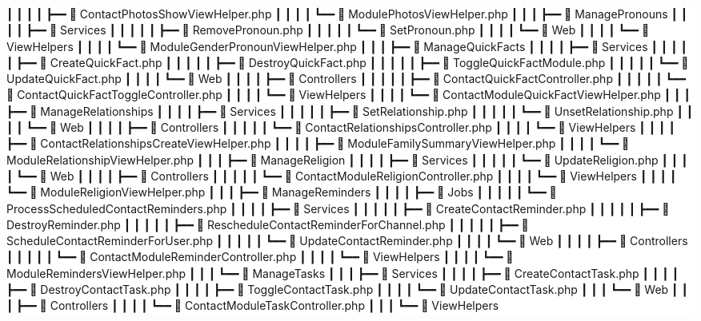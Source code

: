 ┃   ┃   ┃   ┃           ┣━━ 📄 ContactPhotosShowViewHelper.php
┃   ┃   ┃   ┃           ┗━━ 📄 ModulePhotosViewHelper.php
┃   ┃   ┃   ┣━━ 📂 ManagePronouns
┃   ┃   ┃   ┃   ┣━━ 📂 Services
┃   ┃   ┃   ┃   ┃   ┣━━ 📄 RemovePronoun.php
┃   ┃   ┃   ┃   ┃   ┗━━ 📄 SetPronoun.php
┃   ┃   ┃   ┃   ┗━━ 📂 Web
┃   ┃   ┃   ┃       ┗━━ 📂 ViewHelpers
┃   ┃   ┃   ┃           ┗━━ 📄 ModuleGenderPronounViewHelper.php
┃   ┃   ┃   ┣━━ 📂 ManageQuickFacts
┃   ┃   ┃   ┃   ┣━━ 📂 Services
┃   ┃   ┃   ┃   ┃   ┣━━ 📄 CreateQuickFact.php
┃   ┃   ┃   ┃   ┃   ┣━━ 📄 DestroyQuickFact.php
┃   ┃   ┃   ┃   ┃   ┣━━ 📄 ToggleQuickFactModule.php
┃   ┃   ┃   ┃   ┃   ┗━━ 📄 UpdateQuickFact.php
┃   ┃   ┃   ┃   ┗━━ 📂 Web
┃   ┃   ┃   ┃       ┣━━ 📂 Controllers
┃   ┃   ┃   ┃       ┃   ┣━━ 📄 ContactQuickFactController.php
┃   ┃   ┃   ┃       ┃   ┗━━ 📄 ContactQuickFactToggleController.php
┃   ┃   ┃   ┃       ┗━━ 📂 ViewHelpers
┃   ┃   ┃   ┃           ┗━━ 📄 ContactModuleQuickFactViewHelper.php
┃   ┃   ┃   ┣━━ 📂 ManageRelationships
┃   ┃   ┃   ┃   ┣━━ 📂 Services
┃   ┃   ┃   ┃   ┃   ┣━━ 📄 SetRelationship.php
┃   ┃   ┃   ┃   ┃   ┗━━ 📄 UnsetRelationship.php
┃   ┃   ┃   ┃   ┗━━ 📂 Web
┃   ┃   ┃   ┃       ┣━━ 📂 Controllers
┃   ┃   ┃   ┃       ┃   ┗━━ 📄 ContactRelationshipsController.php
┃   ┃   ┃   ┃       ┗━━ 📂 ViewHelpers
┃   ┃   ┃   ┃           ┣━━ 📄 ContactRelationshipsCreateViewHelper.php
┃   ┃   ┃   ┃           ┣━━ 📄 ModuleFamilySummaryViewHelper.php
┃   ┃   ┃   ┃           ┗━━ 📄 ModuleRelationshipViewHelper.php
┃   ┃   ┃   ┣━━ 📂 ManageReligion
┃   ┃   ┃   ┃   ┣━━ 📂 Services
┃   ┃   ┃   ┃   ┃   ┗━━ 📄 UpdateReligion.php
┃   ┃   ┃   ┃   ┗━━ 📂 Web
┃   ┃   ┃   ┃       ┣━━ 📂 Controllers
┃   ┃   ┃   ┃       ┃   ┗━━ 📄 ContactModuleReligionController.php
┃   ┃   ┃   ┃       ┗━━ 📂 ViewHelpers
┃   ┃   ┃   ┃           ┗━━ 📄 ModuleReligionViewHelper.php
┃   ┃   ┃   ┣━━ 📂 ManageReminders
┃   ┃   ┃   ┃   ┣━━ 📂 Jobs
┃   ┃   ┃   ┃   ┃   ┗━━ 📄 ProcessScheduledContactReminders.php
┃   ┃   ┃   ┃   ┣━━ 📂 Services
┃   ┃   ┃   ┃   ┃   ┣━━ 📄 CreateContactReminder.php
┃   ┃   ┃   ┃   ┃   ┣━━ 📄 DestroyReminder.php
┃   ┃   ┃   ┃   ┃   ┣━━ 📄 RescheduleContactReminderForChannel.php
┃   ┃   ┃   ┃   ┃   ┣━━ 📄 ScheduleContactReminderForUser.php
┃   ┃   ┃   ┃   ┃   ┗━━ 📄 UpdateContactReminder.php
┃   ┃   ┃   ┃   ┗━━ 📂 Web
┃   ┃   ┃   ┃       ┣━━ 📂 Controllers
┃   ┃   ┃   ┃       ┃   ┗━━ 📄 ContactModuleReminderController.php
┃   ┃   ┃   ┃       ┗━━ 📂 ViewHelpers
┃   ┃   ┃   ┃           ┗━━ 📄 ModuleRemindersViewHelper.php
┃   ┃   ┃   ┗━━ 📂 ManageTasks
┃   ┃   ┃       ┣━━ 📂 Services
┃   ┃   ┃       ┃   ┣━━ 📄 CreateContactTask.php
┃   ┃   ┃       ┃   ┣━━ 📄 DestroyContactTask.php
┃   ┃   ┃       ┃   ┣━━ 📄 ToggleContactTask.php
┃   ┃   ┃       ┃   ┗━━ 📄 UpdateContactTask.php
┃   ┃   ┃       ┗━━ 📂 Web
┃   ┃   ┃           ┣━━ 📂 Controllers
┃   ┃   ┃           ┃   ┗━━ 📄 ContactModuleTaskController.php
┃   ┃   ┃           ┗━━ 📂 ViewHelpers